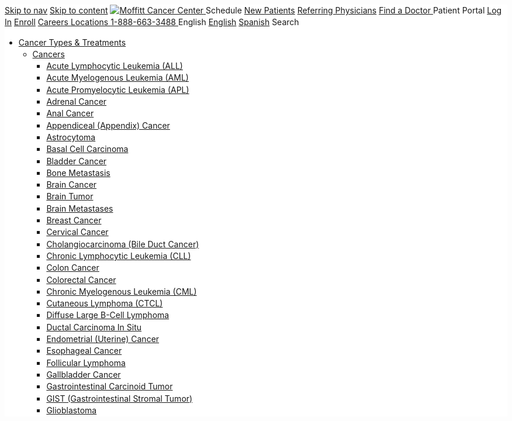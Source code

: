 [Skip to nav](https://www.moffitt.org/research-science/researchers/dung-tsa-chen#menu-mobile) [Skip to content](https://www.moffitt.org/research-science/researchers/dung-tsa-chen#main-content)
[ ![Moffitt Cancer Center](https://www.moffitt.org/globalassets/images/logos/moffitt-logo-full-white.svg) ](https://www.moffitt.org/ "Moffitt Cancer Center")
Schedule
[New Patients](https://www.moffitt.org/eforms/patientregistrationform/ "New Patients") [Referring Physicians](https://www.moffitt.org/eforms/referapatient/ "Referring Physicians")
[ Find a Doctor ](https://www.moffitt.org/find-a-doctor/ "Find a Doctor")
Patient Portal
[Log In](https://mymoffitt.iqhealth.com/ "Log In") [Enroll](https://mymoffitt.iqhealth.com/self-enroll/)
[ Careers ](https://www.moffitt.org/careers/ "Careers")
[ Locations ](https://www.moffitt.org/locations-directions/ "Locations")
[ 1-888-663-3488 ](tel:1-888-663-3488 "Call 1-888-663-3488")
English
[English](https://www.moffitt.org/research-science/researchers/dung-tsa-chen/ "English") [Spanish](https://www.moffitt.org/es/research-science/researchers/dung-tsa-chen/ "Spanish")
[ ](https://www.moffitt.org/research-science/researchers/?campaign=567103 "Donate") Search
  * [Cancer Types & Treatments](https://www.moffitt.org/research-science/researchers/dung-tsa-chen)
    * [ Cancers ](https://www.moffitt.org/cancers/)
      * [Acute Lymphocytic Leukemia (ALL)](https://www.moffitt.org/cancers/acute-lymphocytic-leukemia-all/ "Acute Lymphocytic Leukemia \(ALL\)")
      * [Acute Myelogenous Leukemia (AML)](https://www.moffitt.org/cancers/acute-myelogenous-leukemia/ "Acute Myelogenous Leukemia \(AML\)")
      * [Acute Promyelocytic Leukemia (APL)](https://www.moffitt.org/cancers/acute-promyelocytic-leukemia-apl/ "Acute Promyelocytic Leukemia \(APL\)")
      * [Adrenal Cancer](https://www.moffitt.org/cancers/adrenal-cancer/ "Adrenal Cancer")
      * [Anal Cancer](https://www.moffitt.org/cancers/anal-cancer/ "Anal Cancer")
      * [Appendiceal (Appendix) Cancer](https://www.moffitt.org/cancers/appendiceal-appendix-cancer/ "Appendiceal \(Appendix\) Cancer")
      * [Astrocytoma](https://www.moffitt.org/cancers/astrocytoma/ "Astrocytoma")
      * [Basal Cell Carcinoma](https://www.moffitt.org/cancers/basal-cell-carcinoma/ "Basal Cell Carcinoma")
      * [Bladder Cancer](https://www.moffitt.org/cancers/bladder-cancer/ "Bladder Cancer")
      * [Bone Metastasis](https://www.moffitt.org/cancers/bone-metastasis/ "Bone Metastasis")
      * [Brain Cancer](https://www.moffitt.org/cancers/brain-cancer/ "Brain Cancer")
      * [Brain Tumor](https://www.moffitt.org/cancers/brain-tumor/ "Brain Tumor")
      * [Brain Metastases](https://www.moffitt.org/cancers/brain-metastases/ "Brain Metastases")
      * [Breast Cancer](https://www.moffitt.org/cancers/breast-cancer/ "Breast Cancer")
      * [Cervical Cancer](https://www.moffitt.org/cancers/cervical-cancer/ "Cervical Cancer")
      * [Cholangiocarcinoma (Bile Duct Cancer)](https://www.moffitt.org/cancers/cholangiocarcinoma-bile-duct-cancer/ "Cholangiocarcinoma \(Bile Duct Cancer\)")
      * [Chronic Lymphocytic Leukemia (CLL)](https://www.moffitt.org/cancers/chronic-lymphocytic-leukemia/ "Chronic Lymphocytic Leukemia \(CLL\)")
      * [Colon Cancer](https://www.moffitt.org/cancers/colon-cancer/ "Colon Cancer")
      * [Colorectal Cancer](https://www.moffitt.org/cancers/colorectal-cancer/ "Colorectal Cancer")
      * [Chronic Myelogenous Leukemia (CML)](https://www.moffitt.org/cancers/chronic-myelogenous-leukemia-cml/ "Chronic Myelogenous Leukemia \(CML\)")
      * [Cutaneous Lymphoma (CTCL)](https://www.moffitt.org/cancers/cutaneous-t-cell-lymphoma/ "Cutaneous Lymphoma \(CTCL\)")
      * [Diffuse Large B-Cell Lymphoma](https://www.moffitt.org/cancers/diffuse-large-b-cell-lymphoma/ "Diffuse Large B-Cell Lymphoma")
      * [Ductal Carcinoma In Situ](https://www.moffitt.org/cancers/ductal-carcinoma-in-situ/ "Ductal Carcinoma In Situ")
      * [Endometrial (Uterine) Cancer](https://www.moffitt.org/cancers/endometrial-uterine-cancer/ "Endometrial \(Uterine\) Cancer")
      * [Esophageal Cancer](https://www.moffitt.org/cancers/esophageal-cancer/ "Esophageal Cancer")
      * [Follicular Lymphoma](https://www.moffitt.org/cancers/follicular-lymphoma/ "Follicular Lymphoma")
      * [Gallbladder Cancer](https://www.moffitt.org/cancers/gallbladder-cancer/ "Gallbladder Cancer")
      * [Gastrointestinal Carcinoid Tumor](https://www.moffitt.org/cancers/gastrointestinal-carcinoid-tumor/ "Gastrointestinal Carcinoid Tumor")
      * [GIST (Gastrointestinal Stromal Tumor)](https://www.moffitt.org/cancers/gist-gastrointestinal-stromal-tumor/ "GIST \(Gastrointestinal Stromal Tumor\)")
      * [Glioblastoma](https://www.moffitt.org/cancers/glioblastoma/ "Glioblastoma")